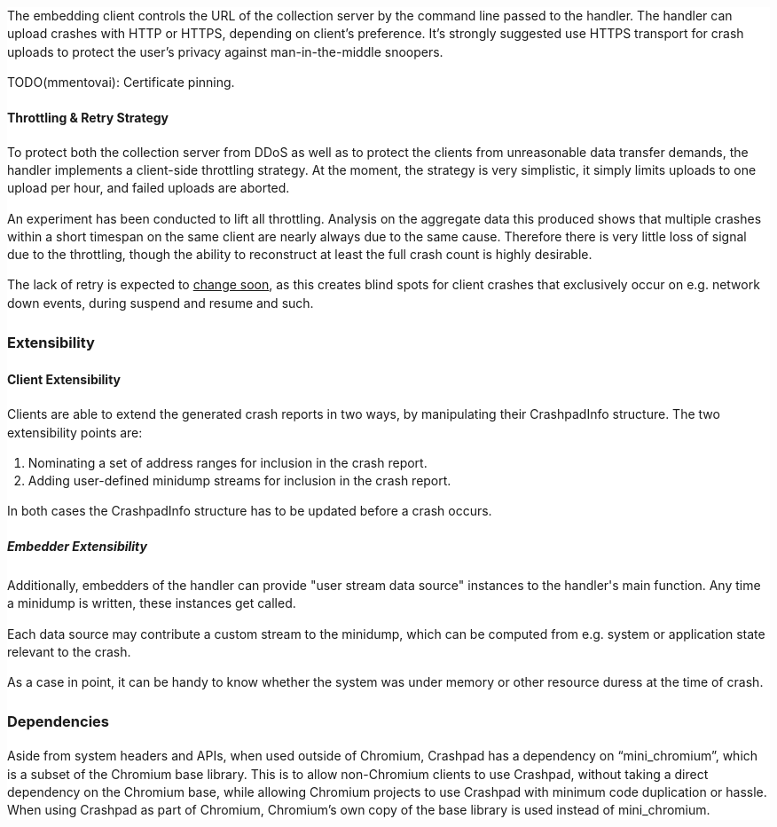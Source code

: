 The embedding client controls the URL of the collection server by the command
line passed to the handler. The handler can upload crashes with HTTP or HTTPS,
depending on client’s preference. It’s strongly suggested use HTTPS transport
for crash uploads to protect the user’s privacy against man-in-the-middle
snoopers.

TODO(mmentovai): Certificate pinning.

#### Throttling & Retry Strategy

To protect both the collection server from DDoS as well as to protect the
clients from unreasonable data transfer demands, the handler implements a
client-side throttling strategy. At the moment, the strategy is very simplistic,
it simply limits uploads to one upload per hour, and failed uploads are aborted.

An experiment has been conducted to lift all throttling. Analysis on the
aggregate data this produced shows that multiple crashes within a short timespan
on the same client are nearly always due to the same cause. Therefore there is
very little loss of signal due to the throttling, though the ability to
reconstruct at least the full crash count is highly desirable.

The lack of retry is expected to [change
soon](https://crashpad.chromium.org/bug/23), as this creates blind spots for
client crashes that exclusively occur on e.g. network down events, during
suspend and resume and such.

### Extensibility

#### Client Extensibility

Clients are able to extend the generated crash reports in two ways, by
manipulating their CrashpadInfo structure.
The two extensibility points are:
1. Nominating a set of address ranges for inclusion in the crash report.
2. Adding user-defined minidump streams for inclusion in the crash report.

In both cases the CrashpadInfo structure has to be updated before a crash
occurs.

##### Embedder Extensibility

Additionally, embedders of the handler can provide "user stream data source"
instances to the handler's main function. Any time a minidump is written, these
instances get called.

Each data source may contribute a custom stream to the minidump, which can be
computed from e.g. system or application state relevant to the crash.

As a case in point, it can be handy to know whether the system was under memory
or other resource duress at the time of crash.

### Dependencies

Aside from system headers and APIs, when used outside of Chromium, Crashpad has
a dependency on “mini_chromium”, which is a subset of the Chromium base library.
This is to allow non-Chromium clients to use Crashpad, without taking a direct
dependency on the Chromium base, while allowing Chromium projects to use
Crashpad with minimum code duplication or hassle. When using Crashpad as part of
Chromium, Chromium’s own copy of the base library is used instead of
mini_chromium.
